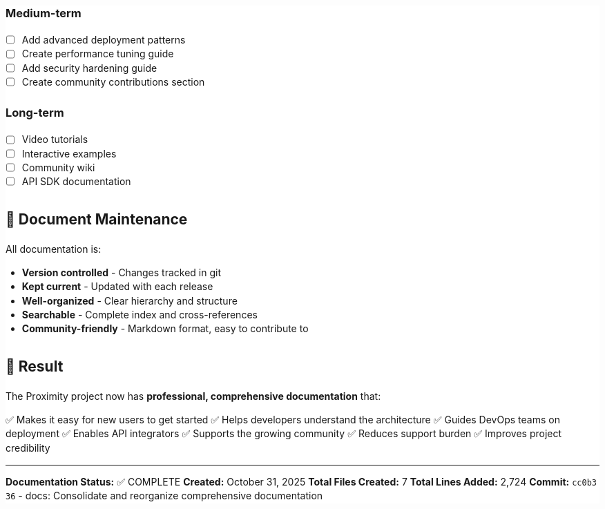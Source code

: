 ### Medium-term
- [ ] Add advanced deployment patterns
- [ ] Create performance tuning guide
- [ ] Add security hardening guide
- [ ] Create community contributions section

### Long-term
- [ ] Video tutorials
- [ ] Interactive examples
- [ ] Community wiki
- [ ] API SDK documentation

## 📝 Document Maintenance

All documentation is:
- **Version controlled** - Changes tracked in git
- **Kept current** - Updated with each release
- **Well-organized** - Clear hierarchy and structure
- **Searchable** - Complete index and cross-references
- **Community-friendly** - Markdown format, easy to contribute to

## 🎉 Result

The Proximity project now has **professional, comprehensive documentation** that:

✅ Makes it easy for new users to get started
✅ Helps developers understand the architecture
✅ Guides DevOps teams on deployment
✅ Enables API integrators
✅ Supports the growing community
✅ Reduces support burden
✅ Improves project credibility

---

**Documentation Status:** ✅ COMPLETE
**Created:** October 31, 2025
**Total Files Created:** 7
**Total Lines Added:** 2,724
**Commit:** `cc0b336` - docs: Consolidate and reorganize comprehensive documentation
